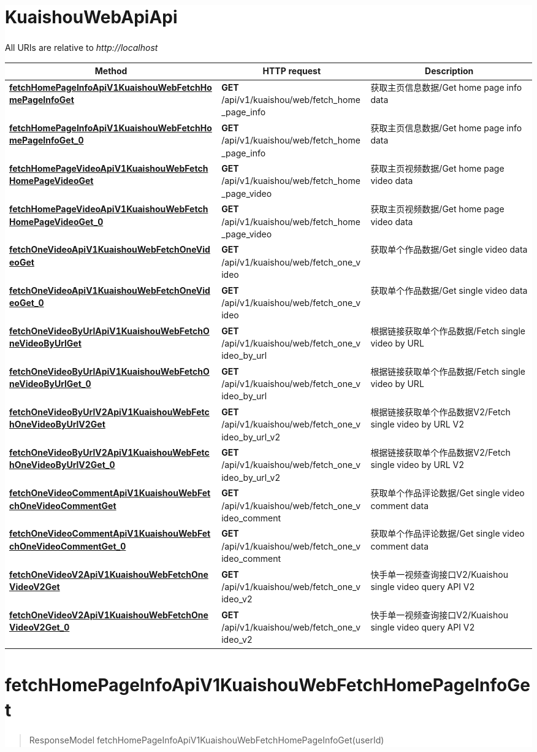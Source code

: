 # KuaishouWebApiApi

All URIs are relative to *http://localhost*

Method | HTTP request | Description
------------- | ------------- | -------------
[**fetchHomePageInfoApiV1KuaishouWebFetchHomePageInfoGet**](KuaishouWebApiApi.md#fetchHomePageInfoApiV1KuaishouWebFetchHomePageInfoGet) | **GET** /api/v1/kuaishou/web/fetch_home_page_info | 获取主页信息数据/Get home page info data
[**fetchHomePageInfoApiV1KuaishouWebFetchHomePageInfoGet_0**](KuaishouWebApiApi.md#fetchHomePageInfoApiV1KuaishouWebFetchHomePageInfoGet_0) | **GET** /api/v1/kuaishou/web/fetch_home_page_info | 获取主页信息数据/Get home page info data
[**fetchHomePageVideoApiV1KuaishouWebFetchHomePageVideoGet**](KuaishouWebApiApi.md#fetchHomePageVideoApiV1KuaishouWebFetchHomePageVideoGet) | **GET** /api/v1/kuaishou/web/fetch_home_page_video | 获取主页视频数据/Get home page video data
[**fetchHomePageVideoApiV1KuaishouWebFetchHomePageVideoGet_0**](KuaishouWebApiApi.md#fetchHomePageVideoApiV1KuaishouWebFetchHomePageVideoGet_0) | **GET** /api/v1/kuaishou/web/fetch_home_page_video | 获取主页视频数据/Get home page video data
[**fetchOneVideoApiV1KuaishouWebFetchOneVideoGet**](KuaishouWebApiApi.md#fetchOneVideoApiV1KuaishouWebFetchOneVideoGet) | **GET** /api/v1/kuaishou/web/fetch_one_video | 获取单个作品数据/Get single video data
[**fetchOneVideoApiV1KuaishouWebFetchOneVideoGet_0**](KuaishouWebApiApi.md#fetchOneVideoApiV1KuaishouWebFetchOneVideoGet_0) | **GET** /api/v1/kuaishou/web/fetch_one_video | 获取单个作品数据/Get single video data
[**fetchOneVideoByUrlApiV1KuaishouWebFetchOneVideoByUrlGet**](KuaishouWebApiApi.md#fetchOneVideoByUrlApiV1KuaishouWebFetchOneVideoByUrlGet) | **GET** /api/v1/kuaishou/web/fetch_one_video_by_url | 根据链接获取单个作品数据/Fetch single video by URL
[**fetchOneVideoByUrlApiV1KuaishouWebFetchOneVideoByUrlGet_0**](KuaishouWebApiApi.md#fetchOneVideoByUrlApiV1KuaishouWebFetchOneVideoByUrlGet_0) | **GET** /api/v1/kuaishou/web/fetch_one_video_by_url | 根据链接获取单个作品数据/Fetch single video by URL
[**fetchOneVideoByUrlV2ApiV1KuaishouWebFetchOneVideoByUrlV2Get**](KuaishouWebApiApi.md#fetchOneVideoByUrlV2ApiV1KuaishouWebFetchOneVideoByUrlV2Get) | **GET** /api/v1/kuaishou/web/fetch_one_video_by_url_v2 | 根据链接获取单个作品数据V2/Fetch single video by URL V2
[**fetchOneVideoByUrlV2ApiV1KuaishouWebFetchOneVideoByUrlV2Get_0**](KuaishouWebApiApi.md#fetchOneVideoByUrlV2ApiV1KuaishouWebFetchOneVideoByUrlV2Get_0) | **GET** /api/v1/kuaishou/web/fetch_one_video_by_url_v2 | 根据链接获取单个作品数据V2/Fetch single video by URL V2
[**fetchOneVideoCommentApiV1KuaishouWebFetchOneVideoCommentGet**](KuaishouWebApiApi.md#fetchOneVideoCommentApiV1KuaishouWebFetchOneVideoCommentGet) | **GET** /api/v1/kuaishou/web/fetch_one_video_comment | 获取单个作品评论数据/Get single video comment data
[**fetchOneVideoCommentApiV1KuaishouWebFetchOneVideoCommentGet_0**](KuaishouWebApiApi.md#fetchOneVideoCommentApiV1KuaishouWebFetchOneVideoCommentGet_0) | **GET** /api/v1/kuaishou/web/fetch_one_video_comment | 获取单个作品评论数据/Get single video comment data
[**fetchOneVideoV2ApiV1KuaishouWebFetchOneVideoV2Get**](KuaishouWebApiApi.md#fetchOneVideoV2ApiV1KuaishouWebFetchOneVideoV2Get) | **GET** /api/v1/kuaishou/web/fetch_one_video_v2 | 快手单一视频查询接口V2/Kuaishou single video query API V2
[**fetchOneVideoV2ApiV1KuaishouWebFetchOneVideoV2Get_0**](KuaishouWebApiApi.md#fetchOneVideoV2ApiV1KuaishouWebFetchOneVideoV2Get_0) | **GET** /api/v1/kuaishou/web/fetch_one_video_v2 | 快手单一视频查询接口V2/Kuaishou single video query API V2


<a name="fetchHomePageInfoApiV1KuaishouWebFetchHomePageInfoGet"></a>
# **fetchHomePageInfoApiV1KuaishouWebFetchHomePageInfoGet**
> ResponseModel fetchHomePageInfoApiV1KuaishouWebFetchHomePageInfoGet(userId)
